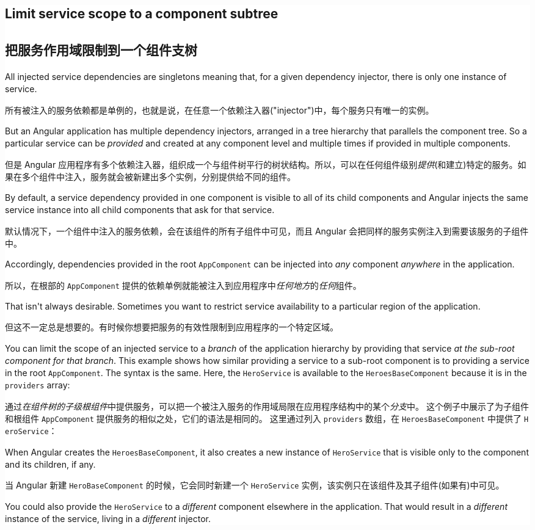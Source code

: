 ## Limit service scope to a component subtree

## 把服务作用域限制到一个组件支树

All injected service dependencies are singletons meaning that,
for a given dependency injector, there is only one instance of service.

所有被注入的服务依赖都是单例的，也就是说，在任意一个依赖注入器("injector")中，每个服务只有唯一的实例。

But an Angular application has multiple dependency injectors, arranged in a tree hierarchy that parallels the component tree.
So a particular service can be *provided* and created at any component level and multiple times
if provided in multiple components.

但是 Angular 应用程序有多个依赖注入器，组织成一个与组件树平行的树状结构。所以，可以在任何组件级别*提供*(和建立)特定的服务。如果在多个组件中注入，服务就会被新建出多个实例，分别提供给不同的组件。

By default, a service dependency provided in one component is visible to all of its child components and
Angular injects the same service instance into all child components that ask for that service.

默认情况下，一个组件中注入的服务依赖，会在该组件的所有子组件中可见，而且 Angular 会把同样的服务实例注入到需要该服务的子组件中。

Accordingly, dependencies provided in the root `AppComponent` can be injected into *any* component *anywhere* in the application.

所以，在根部的 `AppComponent` 提供的依赖单例就能被注入到应用程序中*任何地方*的*任何*组件。

That isn't always desirable.
Sometimes you want to restrict service availability to a particular region of the application.

但这不一定总是想要的。有时候你想要把服务的有效性限制到应用程序的一个特定区域。

You can limit the scope of an injected service to a *branch* of the application hierarchy
by providing that service *at the sub-root component for that branch*.
This example shows how similar providing a service to a sub-root component is
to providing a service in the root `AppComponent`. The syntax is the same.
Here, the `HeroService` is available to the `HeroesBaseComponent` because it is in the `providers` array:

通过*在组件树的子级根组件*中提供服务，可以把一个被注入服务的作用域局限在应用程序结构中的某个*分支*中。
这个例子中展示了为子组件和根组件 `AppComponent` 提供服务的相似之处，它们的语法是相同的。
这里通过列入 `providers` 数组，在 `HeroesBaseComponent` 中提供了 `HeroService`：

<code-example path="dependency-injection-in-action/src/app/sorted-heroes.component.ts" region="injection" title="src/app/sorted-heroes.component.ts (HeroesBaseComponent excerpt)">

</code-example>

When Angular creates the `HeroesBaseComponent`, it also creates a new instance of `HeroService`
that is visible only to the component and its children, if any.

当 Angular 新建 `HeroBaseComponent` 的时候，它会同时新建一个 `HeroService` 实例，该实例只在该组件及其子组件(如果有)中可见。

You could also provide the `HeroService` to a *different* component elsewhere in the application.
That would result in a *different* instance of the service, living in a *different* injector.
